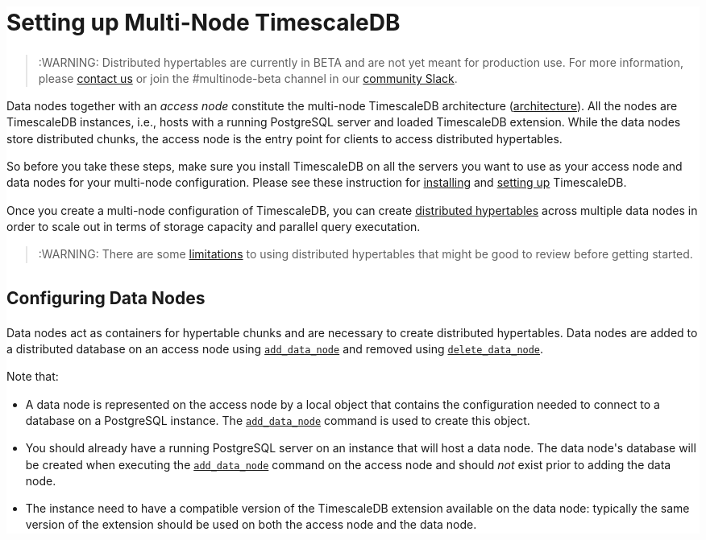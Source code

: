 # Setting up Multi-Node TimescaleDB

>:WARNING: Distributed hypertables are currently in BETA and
are not yet meant for production use. For more information, please
[contact us][contact] or join the #multinode-beta channel in our 
[community Slack][slack].

Data nodes together with an *access node* constitute the
multi-node TimescaleDB architecture
([architecture][]). All the nodes are TimescaleDB instances,
i.e., hosts with a running PostgreSQL server and loaded TimescaleDB extension.
While the data nodes store distributed chunks, the access node is
the entry point for clients to access distributed hypertables.

So before you take these steps, make sure you install TimescaleDB on all the
servers you want to use as your access node and data nodes for your multi-node
configuration. Please see these instruction for [installing][install] and
[setting up][setup] TimescaleDB.

Once you create a multi-node configuration of TimescaleDB, you can create
[distributed hypertables][distributed-hypertables] across multiple data nodes
in order to scale out in terms of storage capacity and parallel query
executation.

>:WARNING: There are some [limitations][distributed-hypertable-limitations] to
using distributed hypertables that might be good to review before getting
started.

## Configuring Data Nodes [](config-data-nodes)

Data nodes act as containers for hypertable chunks and are
necessary to create distributed hypertables. Data nodes are
added to a distributed database on an access node
using [`add_data_node`][add_data_node]
and removed using [`delete_data_node`][delete_data_node].

Note that:

* A data node is represented on the access node by a local object that
  contains the configuration needed to connect to a database on a
  PostgreSQL instance. The [`add_data_node`][add_data_node] command is
  used to create this object.

* You should already have a running PostgreSQL server on an instance
  that will host a data node. The data node's database will be created
  when executing the [`add_data_node`][add_data_node] command on the
  access node and should _not_ exist prior to adding the data
  node.

* The instance need to have a compatible version of the TimescaleDB
  extension available on the data node: typically the same version of
  the extension should be used on both the access node and the data
  node.


[postgresql-hba]: https://www.postgresql.org/docs/current/auth-pg-hba-conf.html
[postgresql-create-role]: https://www.postgresql.org/docs/current/sql-createrole.html
[auth-password]: https://www.postgresql.org/docs/current/auth-password.html
[passfile-format]: https://www.postgresql.org/docs/current/libpq-pgpass.html
[install]: /getting-started/installation
[setup]: /getting-started/setup
[distributed-hypertables]: /using-timescaledb/distributed-hypertables
[add_data_node]: /api#add_data_node
[drop_chunks]: /api#drop_chunks
[distributed_exec]: /api#distributed_exec
[architecture]: /introduction/architecture#single-node-vs-clustering
[attach_data_node]: /api#attach_data_node
[delete_data_node]: /api#delete_data_node
[timescaledb_information-data_node]: /api#timescaledb_information-data_node
[data-node-auth]: /getting-started/setup-multi-node#data-node-auth
[max_prepared_transactions]: https://www.postgresql.org/docs/current/runtime-config-resource.html#GUC-MAX-PREPARED-TRANSACTIONS
[distributed-hypertable-limitations]: /using-timescaledb/limitations#distributed-hypertable-limitations
[contact]: https://www.timescale.com/contact
[slack]: https://slack.timescale.com/